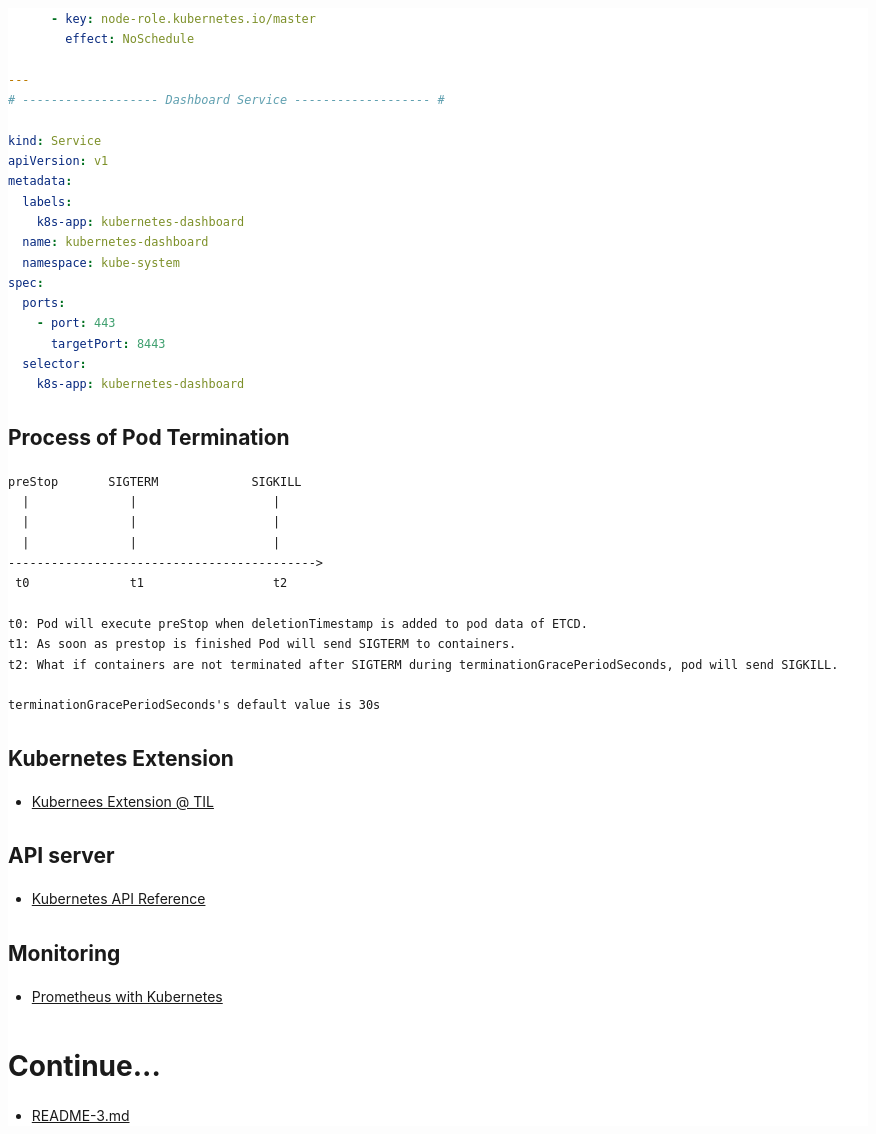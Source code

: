 ```yaml
      - key: node-role.kubernetes.io/master
        effect: NoSchedule

---
# ------------------- Dashboard Service ------------------- #

kind: Service
apiVersion: v1
metadata:
  labels:
    k8s-app: kubernetes-dashboard
  name: kubernetes-dashboard
  namespace: kube-system
spec:
  ports:
    - port: 443
      targetPort: 8443
  selector:
    k8s-app: kubernetes-dashboard
```

## Process of Pod Termination

```
preStop       SIGTERM             SIGKILL
  |              |                   |
  |              |                   |
  |              |                   |
------------------------------------------->  
 t0              t1                  t2

t0: Pod will execute preStop when deletionTimestamp is added to pod data of ETCD.
t1: As soon as prestop is finished Pod will send SIGTERM to containers.
t2: What if containers are not terminated after SIGTERM during terminationGracePeriodSeconds, pod will send SIGKILL.

terminationGracePeriodSeconds's default value is 30s
```

## Kubernetes Extension

* [Kubernees Extension @ TIL](kubernetes_extension.md)

## API server

* [Kubernetes API Reference](https://kubernetes.io/docs/reference/)

## Monitoring

* [Prometheus with Kubernetes](https://www.slideshare.net/jinsumoon33/kubernetes-prometheus-monitoring)

# Continue...

* [README-3.md](README-3.md)
